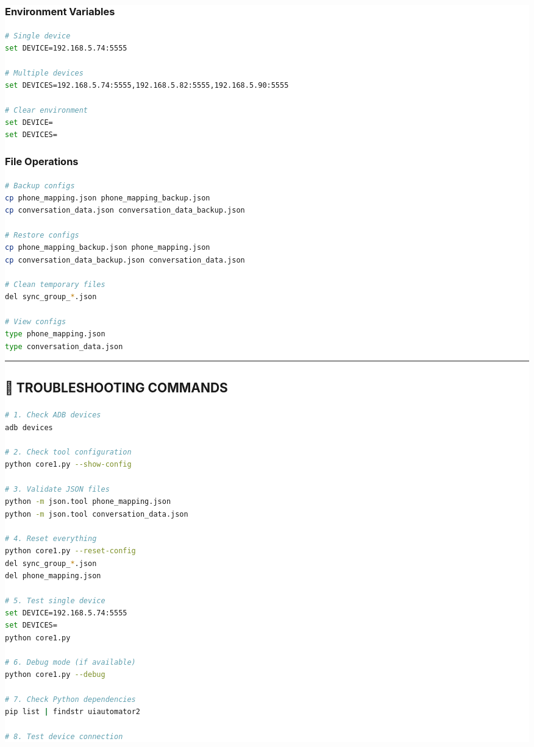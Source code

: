 ### Environment Variables

```bash
# Single device
set DEVICE=192.168.5.74:5555

# Multiple devices
set DEVICES=192.168.5.74:5555,192.168.5.82:5555,192.168.5.90:5555

# Clear environment
set DEVICE=
set DEVICES=
```

### File Operations

```bash
# Backup configs
cp phone_mapping.json phone_mapping_backup.json
cp conversation_data.json conversation_data_backup.json

# Restore configs
cp phone_mapping_backup.json phone_mapping.json
cp conversation_data_backup.json conversation_data.json

# Clean temporary files
del sync_group_*.json

# View configs
type phone_mapping.json
type conversation_data.json
```

---

## 🔧 TROUBLESHOOTING COMMANDS

```bash
# 1. Check ADB devices
adb devices

# 2. Check tool configuration
python core1.py --show-config

# 3. Validate JSON files
python -m json.tool phone_mapping.json
python -m json.tool conversation_data.json

# 4. Reset everything
python core1.py --reset-config
del sync_group_*.json
del phone_mapping.json

# 5. Test single device
set DEVICE=192.168.5.74:5555
set DEVICES=
python core1.py

# 6. Debug mode (if available)
python core1.py --debug

# 7. Check Python dependencies
pip list | findstr uiautomator2

# 8. Test device connection
```